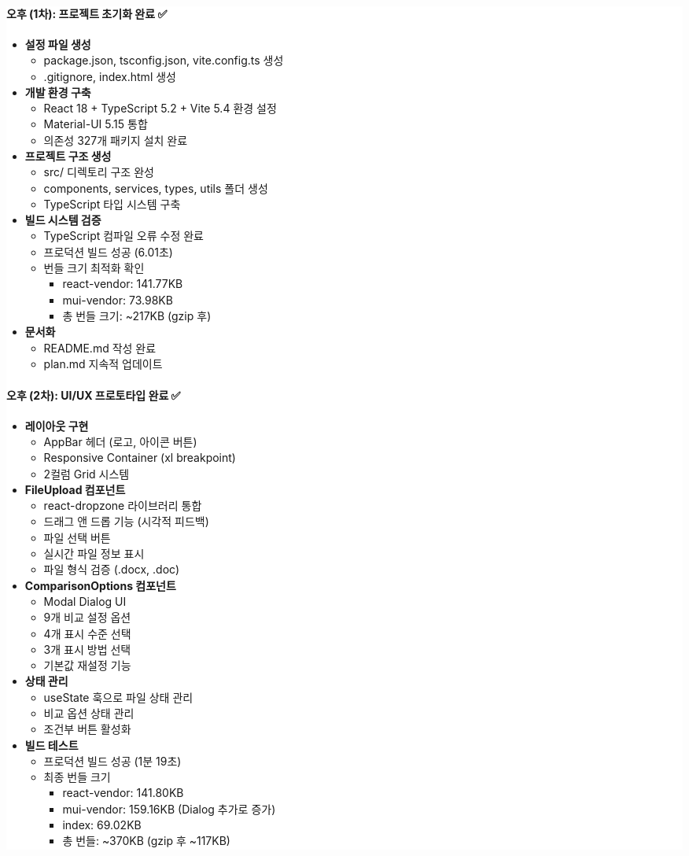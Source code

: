 #### 오후 (1차): 프로젝트 초기화 완료 ✅
- **설정 파일 생성**
  - package.json, tsconfig.json, vite.config.ts 생성
  - .gitignore, index.html 생성
- **개발 환경 구축**
  - React 18 + TypeScript 5.2 + Vite 5.4 환경 설정
  - Material-UI 5.15 통합
  - 의존성 327개 패키지 설치 완료
- **프로젝트 구조 생성**
  - src/ 디렉토리 구조 완성
  - components, services, types, utils 폴더 생성
  - TypeScript 타입 시스템 구축
- **빌드 시스템 검증**
  - TypeScript 컴파일 오류 수정 완료
  - 프로덕션 빌드 성공 (6.01초)
  - 번들 크기 최적화 확인
    - react-vendor: 141.77KB
    - mui-vendor: 73.98KB
    - 총 번들 크기: ~217KB (gzip 후)
- **문서화**
  - README.md 작성 완료
  - plan.md 지속적 업데이트

#### 오후 (2차): UI/UX 프로토타입 완료 ✅
- **레이아웃 구현**
  - AppBar 헤더 (로고, 아이콘 버튼)
  - Responsive Container (xl breakpoint)
  - 2컬럼 Grid 시스템
- **FileUpload 컴포넌트**
  - react-dropzone 라이브러리 통합
  - 드래그 앤 드롭 기능 (시각적 피드백)
  - 파일 선택 버튼
  - 실시간 파일 정보 표시
  - 파일 형식 검증 (.docx, .doc)
- **ComparisonOptions 컴포넌트**
  - Modal Dialog UI
  - 9개 비교 설정 옵션
  - 4개 표시 수준 선택
  - 3개 표시 방법 선택
  - 기본값 재설정 기능
- **상태 관리**
  - useState 훅으로 파일 상태 관리
  - 비교 옵션 상태 관리
  - 조건부 버튼 활성화
- **빌드 테스트**
  - 프로덕션 빌드 성공 (1분 19초)
  - 최종 번들 크기
    - react-vendor: 141.80KB
    - mui-vendor: 159.16KB (Dialog 추가로 증가)
    - index: 69.02KB
    - 총 번들: ~370KB (gzip 후 ~117KB)
